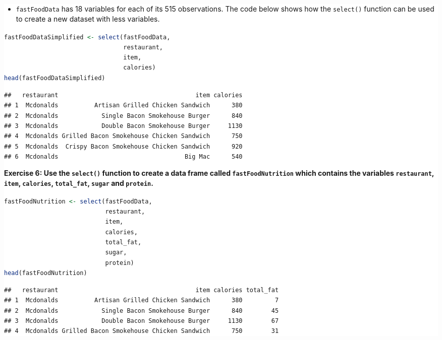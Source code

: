   - `fastFoodData` has 18 variables for each of its 515 observations.
    The code below shows how the `select()` function can be used to
    create a new dataset with less variables.



``` r
fastFoodDataSimplified <- select(fastFoodData, 
                                 restaurant, 
                                 item, 
                                 calories)
head(fastFoodDataSimplified)
```

    ##   restaurant                                      item calories
    ## 1  Mcdonalds          Artisan Grilled Chicken Sandwich      380
    ## 2  Mcdonalds            Single Bacon Smokehouse Burger      840
    ## 3  Mcdonalds            Double Bacon Smokehouse Burger     1130
    ## 4  Mcdonalds Grilled Bacon Smokehouse Chicken Sandwich      750
    ## 5  Mcdonalds  Crispy Bacon Smokehouse Chicken Sandwich      920
    ## 6  Mcdonalds                                   Big Mac      540

**Exercise 6: Use the `select()` function to create a data frame called
`fastFoodNutrition` which contains the variables `restaurant`, `item`,
`calories`, `total_fat`, `sugar` and `protein`.**

``` r
fastFoodNutrition <- select(fastFoodData, 
                            restaurant, 
                            item, 
                            calories, 
                            total_fat, 
                            sugar, 
                            protein)
head(fastFoodNutrition)
```

    ##   restaurant                                      item calories total_fat
    ## 1  Mcdonalds          Artisan Grilled Chicken Sandwich      380         7
    ## 2  Mcdonalds            Single Bacon Smokehouse Burger      840        45
    ## 3  Mcdonalds            Double Bacon Smokehouse Burger     1130        67
    ## 4  Mcdonalds Grilled Bacon Smokehouse Chicken Sandwich      750        31